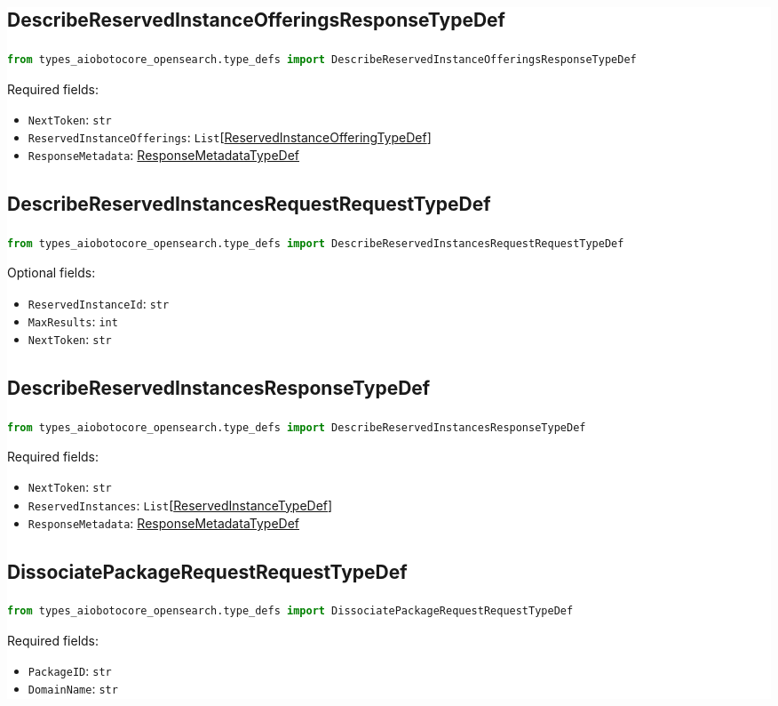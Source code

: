 ## DescribeReservedInstanceOfferingsResponseTypeDef

```python
from types_aiobotocore_opensearch.type_defs import DescribeReservedInstanceOfferingsResponseTypeDef
```

Required fields:

- `NextToken`: `str`
- `ReservedInstanceOfferings`:
  `List`\[[ReservedInstanceOfferingTypeDef](./type_defs.md#reservedinstanceofferingtypedef)\]
- `ResponseMetadata`:
  [ResponseMetadataTypeDef](./type_defs.md#responsemetadatatypedef)

<a id="describereservedinstancesrequestrequesttypedef"></a>

## DescribeReservedInstancesRequestRequestTypeDef

```python
from types_aiobotocore_opensearch.type_defs import DescribeReservedInstancesRequestRequestTypeDef
```

Optional fields:

- `ReservedInstanceId`: `str`
- `MaxResults`: `int`
- `NextToken`: `str`

<a id="describereservedinstancesresponsetypedef"></a>

## DescribeReservedInstancesResponseTypeDef

```python
from types_aiobotocore_opensearch.type_defs import DescribeReservedInstancesResponseTypeDef
```

Required fields:

- `NextToken`: `str`
- `ReservedInstances`:
  `List`\[[ReservedInstanceTypeDef](./type_defs.md#reservedinstancetypedef)\]
- `ResponseMetadata`:
  [ResponseMetadataTypeDef](./type_defs.md#responsemetadatatypedef)

<a id="dissociatepackagerequestrequesttypedef"></a>

## DissociatePackageRequestRequestTypeDef

```python
from types_aiobotocore_opensearch.type_defs import DissociatePackageRequestRequestTypeDef
```

Required fields:

- `PackageID`: `str`
- `DomainName`: `str`
